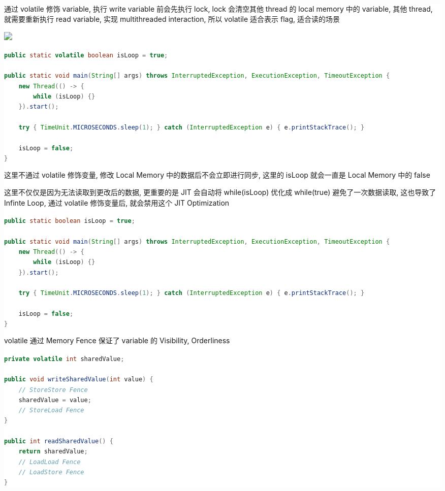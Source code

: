 通过 volatile 修饰 variable, 执行 write variable 前会先执行 lock, lock 会清空其他 thread 的 local memory 中的 variable, 其他 thread, 就需要重新执行 read variable, 实现 multithreaded interaction, 所以 volatile 适合表示 flag, 适合读的场景

![](https://note-sun.oss-cn-shanghai.aliyuncs.com/image/202312241746186.png)

```java
public static volatile boolean isLoop = true;

public static void main(String[] args) throws InterruptedException, ExecutionException, TimeoutException {
    new Thread(() -> {
        while (isLoop) {}
    }).start();
    
    try { TimeUnit.MICROSECONDS.sleep(1); } catch (InterruptedException e) { e.printStackTrace(); }
    
    isLoop = false;
}
```

这里不通过 volatile 修饰变量, 修改 Local Memory 中的数据后不会立即进行同步, 这里的 isLoop 就会一直是 Local Memory 中的 false

这里不仅仅是因为无法读取到更改后的数据, 更重要的是 JIT 会自动将 while(isLoop) 优化成 while(true) 避免了一次数据读取, 这也导致了 Infinte Loop, 通过 volatile 修饰变量后, 就会禁用这个 JIT Optimization

```java
public static boolean isLoop = true;

public static void main(String[] args) throws InterruptedException, ExecutionException, TimeoutException {
    new Thread(() -> {
        while (isLoop) {}
    }).start();
    
    try { TimeUnit.MICROSECONDS.sleep(1); } catch (InterruptedException e) { e.printStackTrace(); }
    
    isLoop = false;
}
```

volatile 通过 Memory Fence 保证了 variable 的 Visibility, Orderliness

```java
private volatile int sharedValue;

public void writeSharedValue(int value) {
    // StoreStore Fence
    sharedValue = value;
    // StoreLoad Fence
}

public int readSharedValue() {
    return sharedValue;
    // LoadLoad Fence
    // LoadStore Fence
}
```
